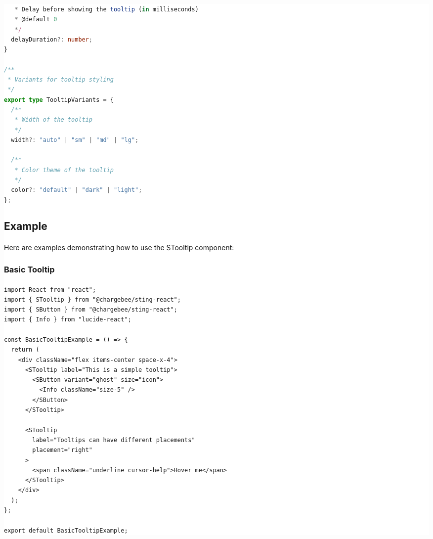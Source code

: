 ```typescript
   * Delay before showing the tooltip (in milliseconds)
   * @default 0
   */
  delayDuration?: number;
}

/**
 * Variants for tooltip styling
 */
export type TooltipVariants = {
  /**
   * Width of the tooltip
   */
  width?: "auto" | "sm" | "md" | "lg";

  /**
   * Color theme of the tooltip
   */
  color?: "default" | "dark" | "light";
};
```

## Example

Here are examples demonstrating how to use the STooltip component:

### Basic Tooltip

```tsx
import React from "react";
import { STooltip } from "@chargebee/sting-react";
import { SButton } from "@chargebee/sting-react";
import { Info } from "lucide-react";

const BasicTooltipExample = () => {
  return (
    <div className="flex items-center space-x-4">
      <STooltip label="This is a simple tooltip">
        <SButton variant="ghost" size="icon">
          <Info className="size-5" />
        </SButton>
      </STooltip>

      <STooltip
        label="Tooltips can have different placements"
        placement="right"
      >
        <span className="underline cursor-help">Hover me</span>
      </STooltip>
    </div>
  );
};

export default BasicTooltipExample;
```
